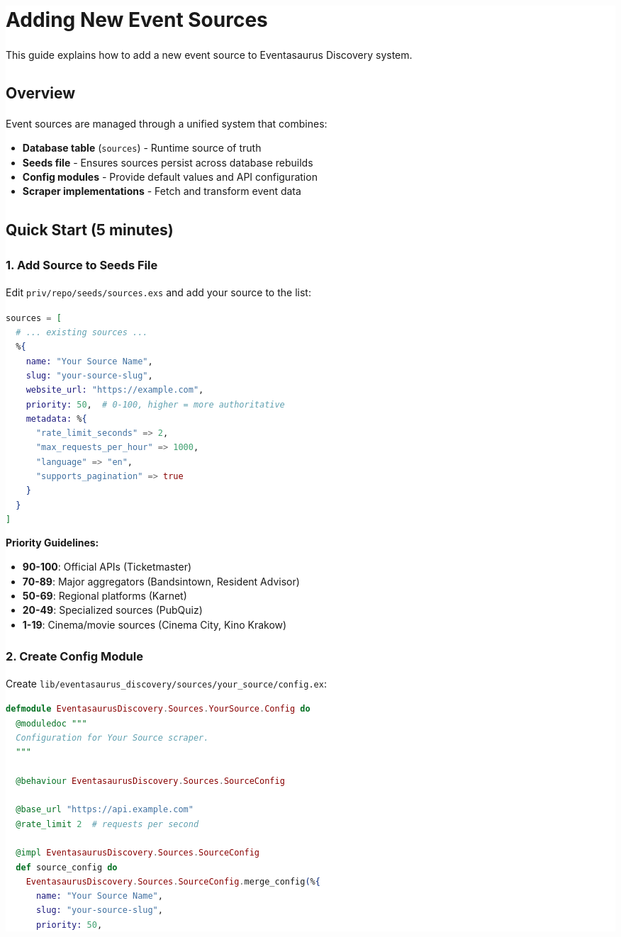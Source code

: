 # Adding New Event Sources

This guide explains how to add a new event source to Eventasaurus Discovery system.

## Overview

Event sources are managed through a unified system that combines:
- **Database table** (`sources`) - Runtime source of truth
- **Seeds file** - Ensures sources persist across database rebuilds
- **Config modules** - Provide default values and API configuration
- **Scraper implementations** - Fetch and transform event data

## Quick Start (5 minutes)

### 1. Add Source to Seeds File

Edit `priv/repo/seeds/sources.exs` and add your source to the list:

```elixir
sources = [
  # ... existing sources ...
  %{
    name: "Your Source Name",
    slug: "your-source-slug",
    website_url: "https://example.com",
    priority: 50,  # 0-100, higher = more authoritative
    metadata: %{
      "rate_limit_seconds" => 2,
      "max_requests_per_hour" => 1000,
      "language" => "en",
      "supports_pagination" => true
    }
  }
]
```

**Priority Guidelines:**
- **90-100**: Official APIs (Ticketmaster)
- **70-89**: Major aggregators (Bandsintown, Resident Advisor)
- **50-69**: Regional platforms (Karnet)
- **20-49**: Specialized sources (PubQuiz)
- **1-19**: Cinema/movie sources (Cinema City, Kino Krakow)

### 2. Create Config Module

Create `lib/eventasaurus_discovery/sources/your_source/config.ex`:

```elixir
defmodule EventasaurusDiscovery.Sources.YourSource.Config do
  @moduledoc """
  Configuration for Your Source scraper.
  """

  @behaviour EventasaurusDiscovery.Sources.SourceConfig

  @base_url "https://api.example.com"
  @rate_limit 2  # requests per second

  @impl EventasaurusDiscovery.Sources.SourceConfig
  def source_config do
    EventasaurusDiscovery.Sources.SourceConfig.merge_config(%{
      name: "Your Source Name",
      slug: "your-source-slug",
      priority: 50,
```